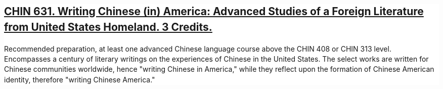 ## [CHIN 631. Writing Chinese (in) America: Advanced Studies of a Foreign Literature from United States Homeland. 3 Credits.](./CHIN_631_Writing_Chinese_in_America_Advanced_Studies_of_a_Foreign_Literature_from_United_States_Homeland)

Recommended preparation, at least one advanced Chinese language course above the CHIN 408 or CHIN 313 level. Encompasses a century of literary writings on the experiences of Chinese in the United States. The select works are written for Chinese communities worldwide, hence "writing Chinese in America," while they reflect upon the formation of Chinese American identity, therefore "writing Chinese America."

